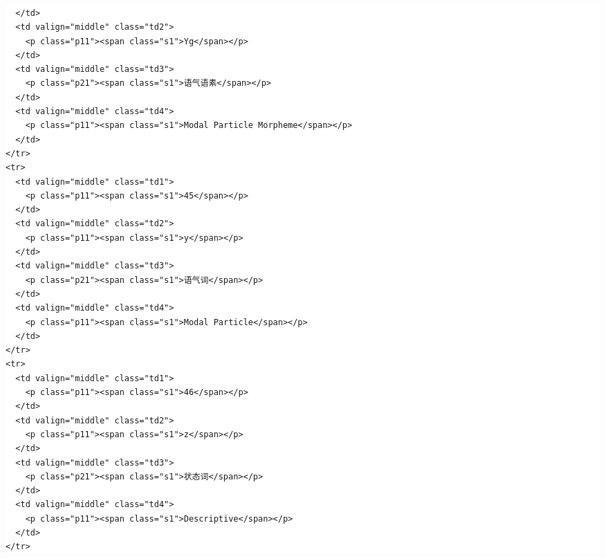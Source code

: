       </td>
      <td valign="middle" class="td2">
        <p class="p11"><span class="s1">Yg</span></p>
      </td>
      <td valign="middle" class="td3">
        <p class="p21"><span class="s1">语气语素</span></p>
      </td>
      <td valign="middle" class="td4">
        <p class="p11"><span class="s1">Modal Particle Morpheme</span></p>
      </td>
    </tr>
    <tr>
      <td valign="middle" class="td1">
        <p class="p11"><span class="s1">45</span></p>
      </td>
      <td valign="middle" class="td2">
        <p class="p11"><span class="s1">y</span></p>
      </td>
      <td valign="middle" class="td3">
        <p class="p21"><span class="s1">语气词</span></p>
      </td>
      <td valign="middle" class="td4">
        <p class="p11"><span class="s1">Modal Particle</span></p>
      </td>
    </tr>
    <tr>
      <td valign="middle" class="td1">
        <p class="p11"><span class="s1">46</span></p>
      </td>
      <td valign="middle" class="td2">
        <p class="p11"><span class="s1">z</span></p>
      </td>
      <td valign="middle" class="td3">
        <p class="p21"><span class="s1">状态词</span></p>
      </td>
      <td valign="middle" class="td4">
        <p class="p11"><span class="s1">Descriptive</span></p>
      </td>
    </tr>
  </tbody>
</table>
</body>
</html>
